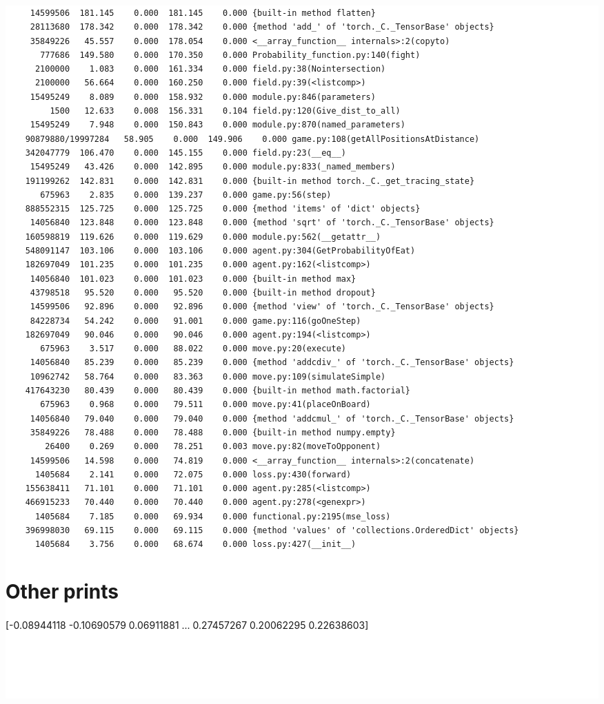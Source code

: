          14599506  181.145    0.000  181.145    0.000 {built-in method flatten}
         28113680  178.342    0.000  178.342    0.000 {method 'add_' of 'torch._C._TensorBase' objects}
         35849226   45.557    0.000  178.054    0.000 <__array_function__ internals>:2(copyto)
           777686  149.580    0.000  170.350    0.000 Probability_function.py:140(fight)
          2100000    1.083    0.000  161.334    0.000 field.py:38(Nointersection)
          2100000   56.664    0.000  160.250    0.000 field.py:39(<listcomp>)
         15495249    8.089    0.000  158.932    0.000 module.py:846(parameters)
             1500   12.633    0.008  156.331    0.104 field.py:120(Give_dist_to_all)
         15495249    7.948    0.000  150.843    0.000 module.py:870(named_parameters)
        90879880/19997284   58.905    0.000  149.906    0.000 game.py:108(getAllPositionsAtDistance)
        342047779  106.470    0.000  145.155    0.000 field.py:23(__eq__)
         15495249   43.426    0.000  142.895    0.000 module.py:833(_named_members)
        191199262  142.831    0.000  142.831    0.000 {built-in method torch._C._get_tracing_state}
           675963    2.835    0.000  139.237    0.000 game.py:56(step)
        888552315  125.725    0.000  125.725    0.000 {method 'items' of 'dict' objects}
         14056840  123.848    0.000  123.848    0.000 {method 'sqrt' of 'torch._C._TensorBase' objects}
        160598819  119.626    0.000  119.629    0.000 module.py:562(__getattr__)
        548091147  103.106    0.000  103.106    0.000 agent.py:304(GetProbabilityOfEat)
        182697049  101.235    0.000  101.235    0.000 agent.py:162(<listcomp>)
         14056840  101.023    0.000  101.023    0.000 {built-in method max}
         43798518   95.520    0.000   95.520    0.000 {built-in method dropout}
         14599506   92.896    0.000   92.896    0.000 {method 'view' of 'torch._C._TensorBase' objects}
         84228734   54.242    0.000   91.001    0.000 game.py:116(goOneStep)
        182697049   90.046    0.000   90.046    0.000 agent.py:194(<listcomp>)
           675963    3.517    0.000   88.022    0.000 move.py:20(execute)
         14056840   85.239    0.000   85.239    0.000 {method 'addcdiv_' of 'torch._C._TensorBase' objects}
         10962742   58.764    0.000   83.363    0.000 move.py:109(simulateSimple)
        417643230   80.439    0.000   80.439    0.000 {built-in method math.factorial}
           675963    0.968    0.000   79.511    0.000 move.py:41(placeOnBoard)
         14056840   79.040    0.000   79.040    0.000 {method 'addcmul_' of 'torch._C._TensorBase' objects}
         35849226   78.488    0.000   78.488    0.000 {built-in method numpy.empty}
            26400    0.269    0.000   78.251    0.003 move.py:82(moveToOpponent)
         14599506   14.598    0.000   74.819    0.000 <__array_function__ internals>:2(concatenate)
          1405684    2.141    0.000   72.075    0.000 loss.py:430(forward)
        155638411   71.101    0.000   71.101    0.000 agent.py:285(<listcomp>)
        466915233   70.440    0.000   70.440    0.000 agent.py:278(<genexpr>)
          1405684    7.185    0.000   69.934    0.000 functional.py:2195(mse_loss)
        396998030   69.115    0.000   69.115    0.000 {method 'values' of 'collections.OrderedDict' objects}
          1405684    3.756    0.000   68.674    0.000 loss.py:427(__init__)


# Other prints

[-0.08944118 -0.10690579  0.06911881 ...  0.27457267  0.20062295
  0.22638603]

 <br /> 
 <br /> 
 <br /> 
 <br />
